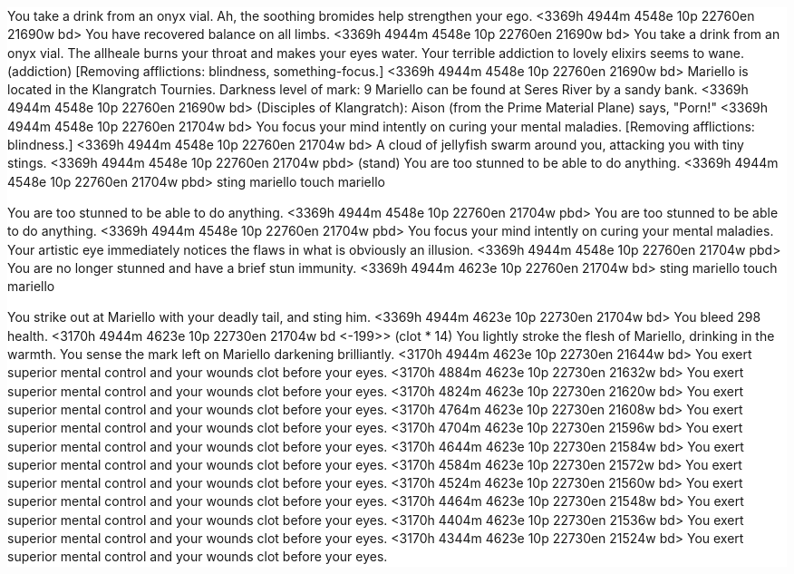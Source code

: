 You take a drink from an onyx vial.
Ah, the soothing bromides help strengthen your ego.
<3369h 4944m 4548e 10p 22760en 21690w <e-><tf>bd> 
You have recovered balance on all limbs.
<3369h 4944m 4548e 10p 22760en 21690w <eb><tf>bd> 
You take a drink from an onyx vial.
The allheale burns your throat and makes your eyes water.
Your terrible addiction to lovely elixirs seems to wane. (addiction)
[Removing afflictions: blindness, something-focus.]
<3369h 4944m 4548e 10p 22760en 21690w <eb><tf>bd> 
Mariello is located in the Klangratch Tournies.
Darkness level of mark: 9
Mariello can be found at Seres River by a sandy bank.
<3369h 4944m 4548e 10p 22760en 21690w <eb><tf>bd> 
(Disciples of Klangratch): Aison (from the Prime Material Plane) says, "Porn!"
<3369h 4944m 4548e 10p 22760en 21704w <eb><tf>bd> 
You focus your mind intently on curing your mental maladies.
[Removing afflictions: blindness.]
<3369h 4944m 4548e 10p 22760en 21704w <eb><tf>bd> 
A cloud of jellyfish swarm around you, attacking you with tiny stings.
<3369h 4944m 4548e 10p 22760en 21704w <eb><tf>pbd> (stand) 
You are too stunned to be able to do anything.
<3369h 4944m 4548e 10p 22760en 21704w <eb><tf>pbd> sting mariello
touch mariello

You are too stunned to be able to do anything.
<3369h 4944m 4548e 10p 22760en 21704w <eb><tf>pbd> 
You are too stunned to be able to do anything.
<3369h 4944m 4548e 10p 22760en 21704w <eb><tf>pbd> 
You focus your mind intently on curing your mental maladies.
Your artistic eye immediately notices the flaws in what is obviously an illusion.
<3369h 4944m 4548e 10p 22760en 21704w <eb><tf>pbd> 
You are no longer stunned and have a brief stun immunity.
<3369h 4944m 4623e 10p 22760en 21704w <eb><tf>bd> sting mariello
touch mariello

You strike out at Mariello with your deadly tail, and sting him.
<3369h 4944m 4623e 10p 22730en 21704w <eb><tf>bd> 
You bleed 298 health.
<3170h 4944m 4623e 10p 22730en 21704w <eb><tf>bd <-199>> (clot * 14) 
You lightly stroke the flesh of Mariello, drinking in the warmth.
You sense the mark left on Mariello darkening brilliantly.
<3170h 4944m 4623e 10p 22730en 21644w <e-><tf>bd> 
You exert superior mental control and your wounds clot before your eyes.
<3170h 4884m 4623e 10p 22730en 21632w <e-><tf>bd> 
You exert superior mental control and your wounds clot before your eyes.
<3170h 4824m 4623e 10p 22730en 21620w <e-><tf>bd> 
You exert superior mental control and your wounds clot before your eyes.
<3170h 4764m 4623e 10p 22730en 21608w <e-><tf>bd> 
You exert superior mental control and your wounds clot before your eyes.
<3170h 4704m 4623e 10p 22730en 21596w <e-><tf>bd> 
You exert superior mental control and your wounds clot before your eyes.
<3170h 4644m 4623e 10p 22730en 21584w <e-><tf>bd> 
You exert superior mental control and your wounds clot before your eyes.
<3170h 4584m 4623e 10p 22730en 21572w <e-><tf>bd> 
You exert superior mental control and your wounds clot before your eyes.
<3170h 4524m 4623e 10p 22730en 21560w <e-><tf>bd> 
You exert superior mental control and your wounds clot before your eyes.
<3170h 4464m 4623e 10p 22730en 21548w <e-><tf>bd> 
You exert superior mental control and your wounds clot before your eyes.
<3170h 4404m 4623e 10p 22730en 21536w <e-><tf>bd> 
You exert superior mental control and your wounds clot before your eyes.
<3170h 4344m 4623e 10p 22730en 21524w <e-><tf>bd> 
You exert superior mental control and your wounds clot before your eyes.